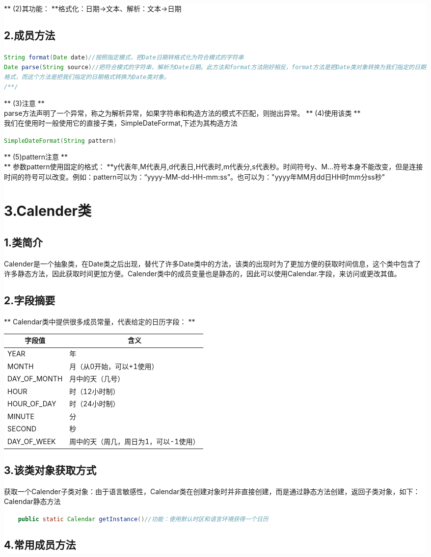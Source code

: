 ** (2)其功能： **格式化：日期->文本、解析：文本->日期  
## 2.成员方法
```java
String format(Date date)//按照指定模式，把Date日期转格式化为符合模式的字符串
Date parse(String source)//把符合模式的字符串，解析为Date日期。此方法和format方法刚好相反，format方法是把Date类对象转换为我们指定的日期格式，而这个方法是把我们指定的日期格式转换为Date类对象。
/**/
```
** (3)注意 **  
parse方法声明了一个异常，称之为解析异常，如果字符串和构造方法的模式不匹配，则抛出异常。 
** (4)使用该类 **  
我们在使用时一般使用它的直接子类，SimpleDateFormat,下述为其构造方法  
```java
SimpleDateFormat(String pattern)
```
** (5)pattern注意 **  
** 参数pattern使用固定的格式： **y代表年,M代表月,d代表日,H代表时,m代表分,s代表秒。时间符号y、M...符号本身不能改变，但是连接时间的符号可以改变。例如：pattern可以为：“yyyy-MM-dd-HH-mm:ss”。也可以为："yyyy年MM月dd日HH时mm分ss秒"   
# 3.Calender类
## 1.类简介 
Calender是一个抽象类，在Date类之后出现，替代了许多Date类中的方法，该类的出现时为了更加方便的获取时间信息，这个类中包含了许多静态方法，因此获取时间更加方便。Calender类中的成员变量也是静态的，因此可以使用Calendar.字段，来访问或更改其值。  
## 2.字段摘要
 ** Calendar类中提供很多成员常量，代表给定的日历字段： **
 
| 字段值          | 含义                             |
| ------------ | --------------------               |
| YEAR         | 年                                 |
| MONTH        | 月（从0开始，可以+1使用）            |
| DAY_OF_MONTH | 月中的天（几号）                    |
| HOUR         | 时（12小时制）                      |
| HOUR_OF_DAY  | 时（24小时制）                      |
| MINUTE       | 分                                 |
| SECOND       | 秒                                 |
| DAY_OF_WEEK  | 周中的天（周几，周日为1，可以-1使用） |
## 3.该类对象获取方式  
获取一个Calender子类对象：由于语言敏感性，Calendar类在创建对象时并非直接创建，而是通过静态方法创建，返回子类对象，如下：  
Calendar静态方法    
```java
	public static Calendar getInstance()//功能：使用默认时区和语言环境获得一个日历
```
## 4.常用成员方法
